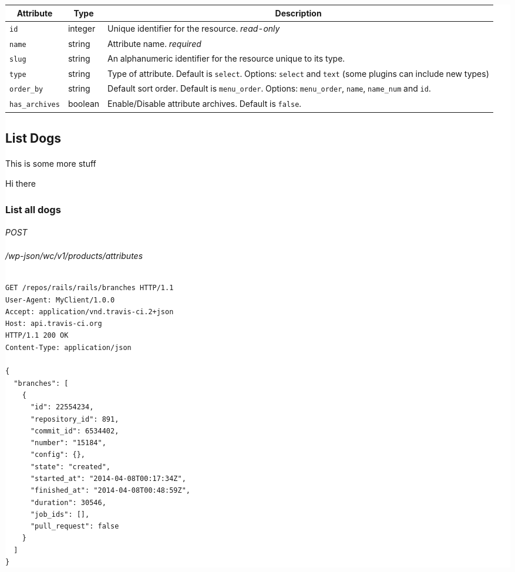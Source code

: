 |   Attribute    |   Type  |                           Description                                       |
|----------------|---------|-----------------------------------------------------------------------------|
| `id`           | integer | Unique identifier for the resource. <i class="label label-info">read-only</i>                             |
| `name`         | string  | Attribute name. <i class="label label-info">required</i>                                                  |
| `slug`         | string  | An alphanumeric identifier for the resource unique to its type.                                           |
| `type`         | string  | Type of attribute. Default is `select`. Options: `select` and `text` (some plugins can include new types) |
| `order_by`     | string  | Default sort order. Default is `menu_order`. Options: `menu_order`, `name`, `name_num` and `id`.          |
| `has_archives` | boolean | Enable/Disable attribute archives. Default is `false`.                                                    |

## List Dogs ##

This is some more stuff

Hi there 

### List all dogs ###

<div class="api-endpoint">
	<div class="endpoint-data">
		<i class="label label-post">POST</i>
		<h6>/wp-json/wc/v1/products/attributes</h6>
	</div>
</div>

```http
GET /repos/rails/rails/branches HTTP/1.1
User-Agent: MyClient/1.0.0
Accept: application/vnd.travis-ci.2+json
Host: api.travis-ci.org
HTTP/1.1 200 OK
Content-Type: application/json

{
  "branches": [
    {
      "id": 22554234,
      "repository_id": 891,
      "commit_id": 6534402,
      "number": "15184",
      "config": {},
      "state": "created",
      "started_at": "2014-04-08T00:17:34Z",
      "finished_at": "2014-04-08T00:48:59Z",
      "duration": 30546,
      "job_ids": [],
      "pull_request": false
    }
  ]
}

```
